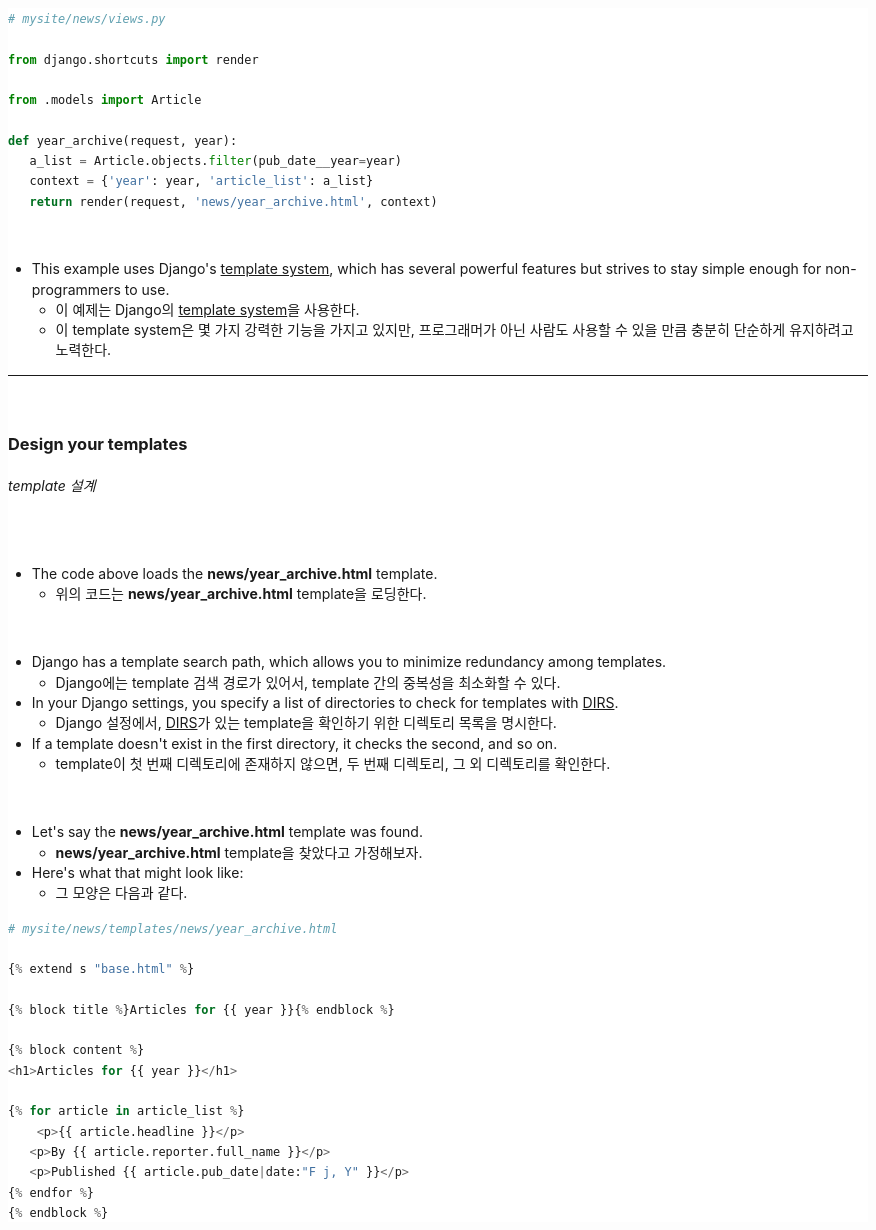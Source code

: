 ```python
# mysite/news/views.py

from django.shortcuts import render

from .models import Article

def year_archive(request, year):
   a_list = Article.objects.filter(pub_date__year=year)
   context = {'year': year, 'article_list': a_list}
   return render(request, 'news/year_archive.html', context)
```

<br>

- This example uses Django's [template system](https://docs.djangoproject.com/en/2.0/topics/templates/), which has several powerful features but strives to stay simple enough for non-programmers to use.
  - 이 예제는 Django의 [template system](https://docs.djangoproject.com/en/2.0/topics/templates/)을 사용한다.
  - 이 template system은 몇 가지 강력한 기능을 가지고 있지만, 프로그래머가 아닌 사람도 사용할 수 있을 만큼 충분히 단순하게 유지하려고 노력한다.

------

<br>

### Design your templates

###### template 설계

<br>

- The code above loads the **news/year_archive.html** template.
  - 위의 코드는 **news/year_archive.html** template을 로딩한다.

<br>

- Django has a template search path, which allows you to minimize redundancy among templates.
  - Django에는 template 검색 경로가 있어서, template 간의 중복성을 최소화할 수 있다.
- In your Django settings, you specify a list of directories to check for templates with [DIRS](https://docs.djangoproject.com/en/2.0/ref/settings/#std:setting-TEMPLATES-DIRS).
  - Django 설정에서, [DIRS](https://docs.djangoproject.com/en/2.0/ref/settings/#std:setting-TEMPLATES-DIRS)가 있는 template을 확인하기 위한 디렉토리 목록을 명시한다.
- If a template doesn't exist in the first directory, it checks the second, and so on.
  - template이 첫 번째 디렉토리에 존재하지 않으면, 두 번째 디렉토리, 그 외 디렉토리를 확인한다.

<br>

- Let's say the **news/year_archive.html** template was found.
  - **news/year_archive.html** template을 찾았다고 가정해보자.
- Here's what that might look like:
  - 그 모양은 다음과 같다.

```python
# mysite/news/templates/news/year_archive.html

{% extend s "base.html" %}

{% block title %}Articles for {{ year }}{% endblock %}

{% block content %}
<h1>Articles for {{ year }}</h1>

{% for article in article_list %}
	<p>{{ article.headline }}</p>
   <p>By {{ article.reporter.full_name }}</p>
   <p>Published {{ article.pub_date|date:"F j, Y" }}</p>
{% endfor %}
{% endblock %}
```
